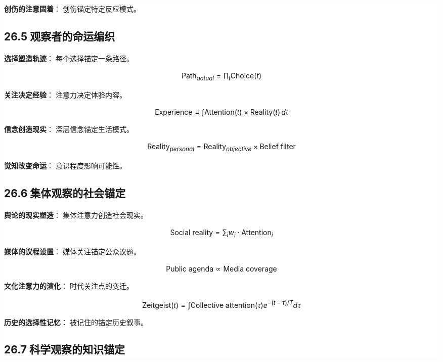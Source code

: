 **创伤的注意固着**：
创伤锚定特定反应模式。

## 26.5 观察者的命运编织

**选择塑造轨迹**：
每个选择锚定一条路径。

$$
\text{Path}_{actual} = \prod_t \text{Choice}(t)
$$

**关注决定经验**：
注意力决定体验内容。

$$
\text{Experience} = \int \text{Attention}(t) \times \text{Reality}(t) \, dt
$$

**信念创造现实**：
深层信念锚定生活模式。

$$
\text{Reality}_{personal} = \text{Reality}_{objective} \times \text{Belief filter}
$$

**觉知改变命运**：
意识程度影响可能性。

## 26.6 集体观察的社会锚定

**舆论的现实塑造**：
集体注意力创造社会现实。

$$
\text{Social reality} = \sum_i w_i \cdot \text{Attention}_i
$$

**媒体的议程设置**：
媒体关注锚定公众议题。

$$
\text{Public agenda} \propto \text{Media coverage}
$$

**文化注意力的演化**：
时代关注点的变迁。

$$
\text{Zeitgeist}(t) = \int \text{Collective attention}(\tau) e^{-(t-\tau)/T} d\tau
$$

**历史的选择性记忆**：
被记住的锚定历史叙事。

## 26.7 科学观察的知识锚定
